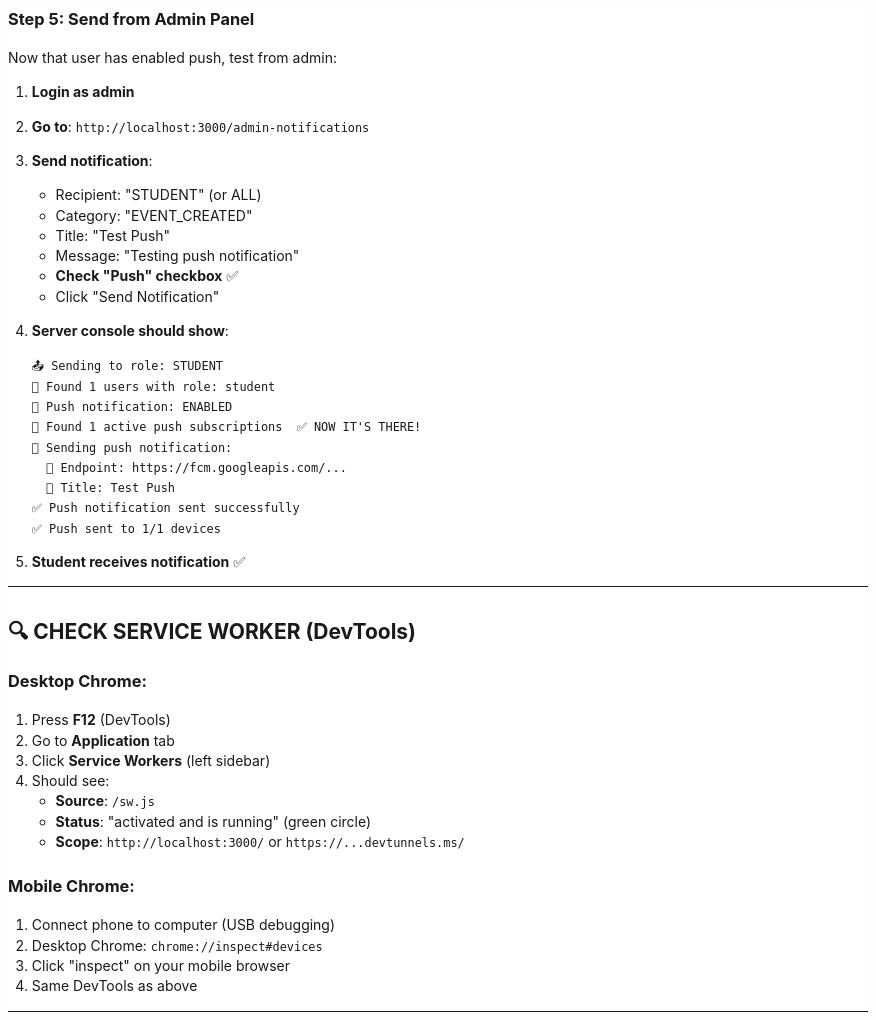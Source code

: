 ### **Step 5: Send from Admin Panel**

Now that user has enabled push, test from admin:

1. **Login as admin**

2. **Go to**: `http://localhost:3000/admin-notifications`

3. **Send notification**:

   - Recipient: "STUDENT" (or ALL)
   - Category: "EVENT_CREATED"
   - Title: "Test Push"
   - Message: "Testing push notification"
   - **Check "Push" checkbox** ✅
   - Click "Send Notification"

4. **Server console should show**:

   ```
   📤 Sending to role: STUDENT
   👥 Found 1 users with role: student
   🔔 Push notification: ENABLED
   📱 Found 1 active push subscriptions  ✅ NOW IT'S THERE!
   🚀 Sending push notification:
     📍 Endpoint: https://fcm.googleapis.com/...
     📝 Title: Test Push
   ✅ Push notification sent successfully
   ✅ Push sent to 1/1 devices
   ```

5. **Student receives notification** ✅

---

## 🔍 **CHECK SERVICE WORKER (DevTools)**

### **Desktop Chrome**:

1. Press **F12** (DevTools)
2. Go to **Application** tab
3. Click **Service Workers** (left sidebar)
4. Should see:
   - **Source**: `/sw.js`
   - **Status**: "activated and is running" (green circle)
   - **Scope**: `http://localhost:3000/` or `https://...devtunnels.ms/`

### **Mobile Chrome**:

1. Connect phone to computer (USB debugging)
2. Desktop Chrome: `chrome://inspect#devices`
3. Click "inspect" on your mobile browser
4. Same DevTools as above

---
